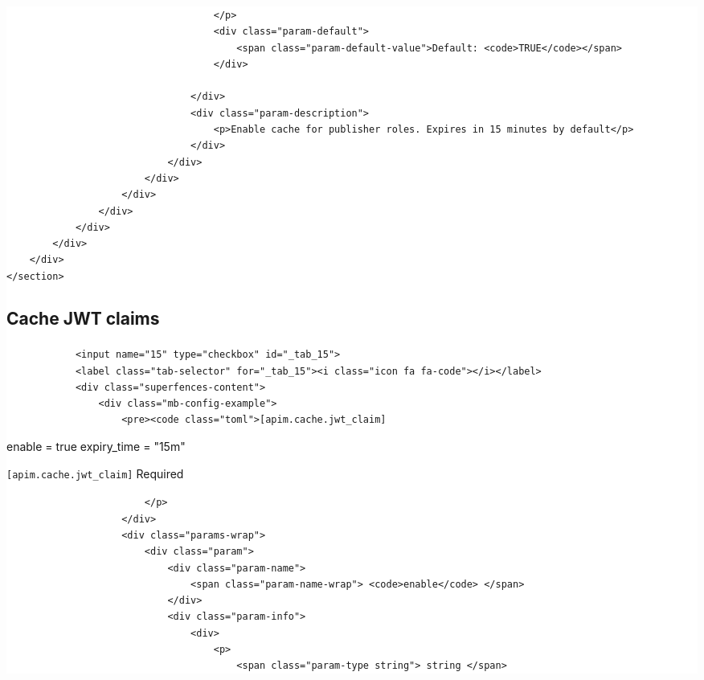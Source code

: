                                         </p>
                                        <div class="param-default">
                                            <span class="param-default-value">Default: <code>TRUE</code></span>
                                        </div>

                                    </div>
                                    <div class="param-description">
                                        <p>Enable cache for publisher roles. Expires in 15 minutes by default</p>
                                    </div>
                                </div>
                            </div>
                        </div>
                    </div>
                </div>
            </div>
        </div>
    </section>
</div>


## Cache JWT claims

<div class="mb-config-catalog">
    <section>
        <div class="mb-config-options">
            <div class="superfences-tabs">

                <input name="15" type="checkbox" id="_tab_15">
                <label class="tab-selector" for="_tab_15"><i class="icon fa fa-code"></i></label>
                <div class="superfences-content">
                    <div class="mb-config-example">
                        <pre><code class="toml">[apim.cache.jwt_claim]
enable = true
expiry_time = "15m"</code></pre>
                    </div>
                </div>
                <div class="doc-wrapper">
                    <div class="mb-config">
                        <div class="config-wrap">
                            <code>[apim.cache.jwt_claim]</code>
                            <span class="badge-required">Required</span>
                            <p>

                            </p>
                        </div>
                        <div class="params-wrap">
                            <div class="param">
                                <div class="param-name">
                                    <span class="param-name-wrap"> <code>enable</code> </span>
                                </div>
                                <div class="param-info">
                                    <div>
                                        <p>
                                            <span class="param-type string"> string </span>
